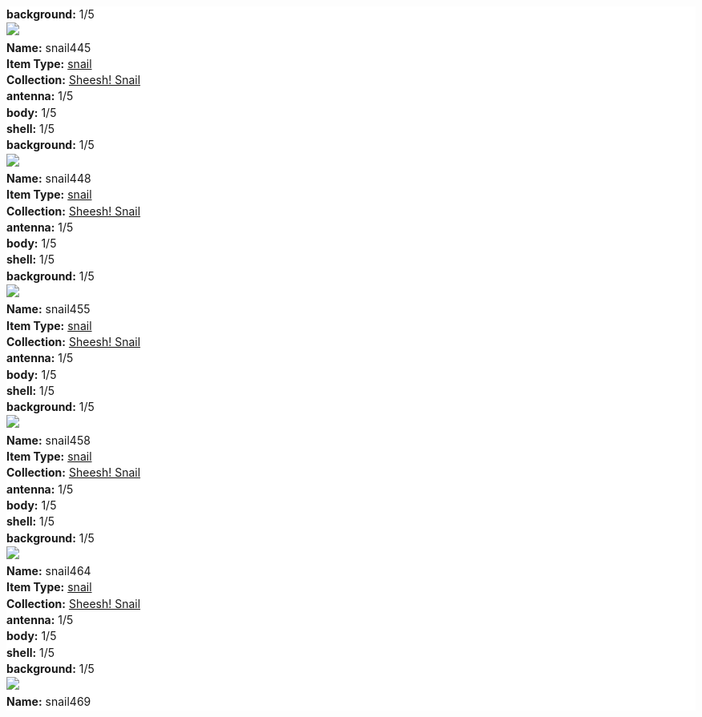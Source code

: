 <div><strong>background:</strong> 1/5</div>
</div>
<div class="item_thumbnail">
<a href="#"><img loading="lazy" src="https://afgkbohylzqy6jo4ggei645lvxyxzbmctibeokcamxg2zedc.arweave.net/AUy_guPheYY8l3DGIj-3OrrfF8hYKaAkcoQGXNrJBiY"></a><br/>
<div><strong>Name:</strong> snail445</div>
<div><strong>Item Type:</strong> <a href="#">snail</a></div>
<div><strong>Collection:</strong> <a href="https://www.spacescan.io/xch/nft/collection/col1syclna803y6h3zl24fwswk0thmm7ad845cfc6sv4sndfzu26q8cq3pprct">Sheesh! Snail</a></div>
<div><strong>antenna:</strong> 1/5</div>
<div><strong>body:</strong> 1/5</div>
<div><strong>shell:</strong> 1/5</div>
<div><strong>background:</strong> 1/5</div>
</div>
<div class="item_thumbnail">
<a href="#"><img loading="lazy" src="https://dfaro4rii2islpagzbtielg46ltonhd6sx2udyu52oyl52km.arweave.net/GUEXcihG_k_SW_8Bshmgizc8ubmnH6V9UHindOwvulM"></a><br/>
<div><strong>Name:</strong> snail448</div>
<div><strong>Item Type:</strong> <a href="#">snail</a></div>
<div><strong>Collection:</strong> <a href="https://www.spacescan.io/xch/nft/collection/col1syclna803y6h3zl24fwswk0thmm7ad845cfc6sv4sndfzu26q8cq3pprct">Sheesh! Snail</a></div>
<div><strong>antenna:</strong> 1/5</div>
<div><strong>body:</strong> 1/5</div>
<div><strong>shell:</strong> 1/5</div>
<div><strong>background:</strong> 1/5</div>
</div>
<div class="item_thumbnail">
<a href="#"><img loading="lazy" src="https://i4hboi66uut4yzssmxkgq4ogxmktxhibzvdyxxkumiizccjzdjga.arweave.net/Rw4XI96lJ8xmUmXUaHHGuxU7nQHNR4vdVGIRkQk5Gkw"></a><br/>
<div><strong>Name:</strong> snail455</div>
<div><strong>Item Type:</strong> <a href="#">snail</a></div>
<div><strong>Collection:</strong> <a href="https://www.spacescan.io/xch/nft/collection/col1syclna803y6h3zl24fwswk0thmm7ad845cfc6sv4sndfzu26q8cq3pprct">Sheesh! Snail</a></div>
<div><strong>antenna:</strong> 1/5</div>
<div><strong>body:</strong> 1/5</div>
<div><strong>shell:</strong> 1/5</div>
<div><strong>background:</strong> 1/5</div>
</div>
<div class="item_thumbnail">
<a href="#"><img loading="lazy" src="https://wodmcbjyzcliua5wkdiy2qfyv7d6ko2ytuorbq6hhnyqn24huq7q.arweave.net/s4bBBTjIlooDtlDRjUC4r8flO1idHRDDxztxBuuHpD8"></a><br/>
<div><strong>Name:</strong> snail458</div>
<div><strong>Item Type:</strong> <a href="#">snail</a></div>
<div><strong>Collection:</strong> <a href="https://www.spacescan.io/xch/nft/collection/col1syclna803y6h3zl24fwswk0thmm7ad845cfc6sv4sndfzu26q8cq3pprct">Sheesh! Snail</a></div>
<div><strong>antenna:</strong> 1/5</div>
<div><strong>body:</strong> 1/5</div>
<div><strong>shell:</strong> 1/5</div>
<div><strong>background:</strong> 1/5</div>
</div>
<div class="item_thumbnail">
<a href="#"><img loading="lazy" src="https://qn54fejnpbntk4kski5omqjrqxvwa2cmjjtpoyooprmi3kqliy.arweave.net/g3vCkS14WzVxUlI65kExhetg_aExKZvdhznxYjaoLRs"></a><br/>
<div><strong>Name:</strong> snail464</div>
<div><strong>Item Type:</strong> <a href="#">snail</a></div>
<div><strong>Collection:</strong> <a href="https://www.spacescan.io/xch/nft/collection/col1syclna803y6h3zl24fwswk0thmm7ad845cfc6sv4sndfzu26q8cq3pprct">Sheesh! Snail</a></div>
<div><strong>antenna:</strong> 1/5</div>
<div><strong>body:</strong> 1/5</div>
<div><strong>shell:</strong> 1/5</div>
<div><strong>background:</strong> 1/5</div>
</div>
<div class="item_thumbnail">
<a href="#"><img loading="lazy" src="https://dabkdojokhkrmn4k7rbb7f46jaa4m7i4iisi6tjeu3pbkgsruu.arweave.net/G_AKhuS5R1RY3ivxCH5eeSAHGfRxCJI9NJKbeFRpRpc"></a><br/>
<div><strong>Name:</strong> snail469</div>